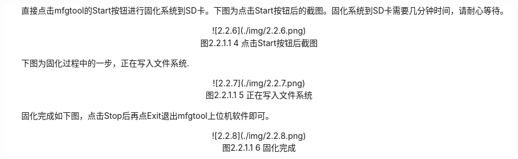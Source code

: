 </center>

&emsp;&emsp;直接点击mfgtool的Start按钮进行固化系统到SD卡。下图为点击Start按钮后的截图。固化系统到SD卡需要几分钟时间，请耐心等待。

<center>
![2.2.6](./img/2.2.6.png)<br />
图2.2.1.1 4 点击Start按钮后截图
</center>

&emsp;&emsp;下图为固化过程中的一步，正在写入文件系统.

<center>
![2.2.7](./img/2.2.7.png)<br />
图2.2.1.1 5 正在写入文件系统
</center>

&emsp;&emsp;固化完成如下图，点击Stop后再点Exit退出mfgtool上位机软件即可。

<center>
![2.2.8](./img/2.2.8.png)<br />
图2.2.1.1 6 固化完成
</center>
